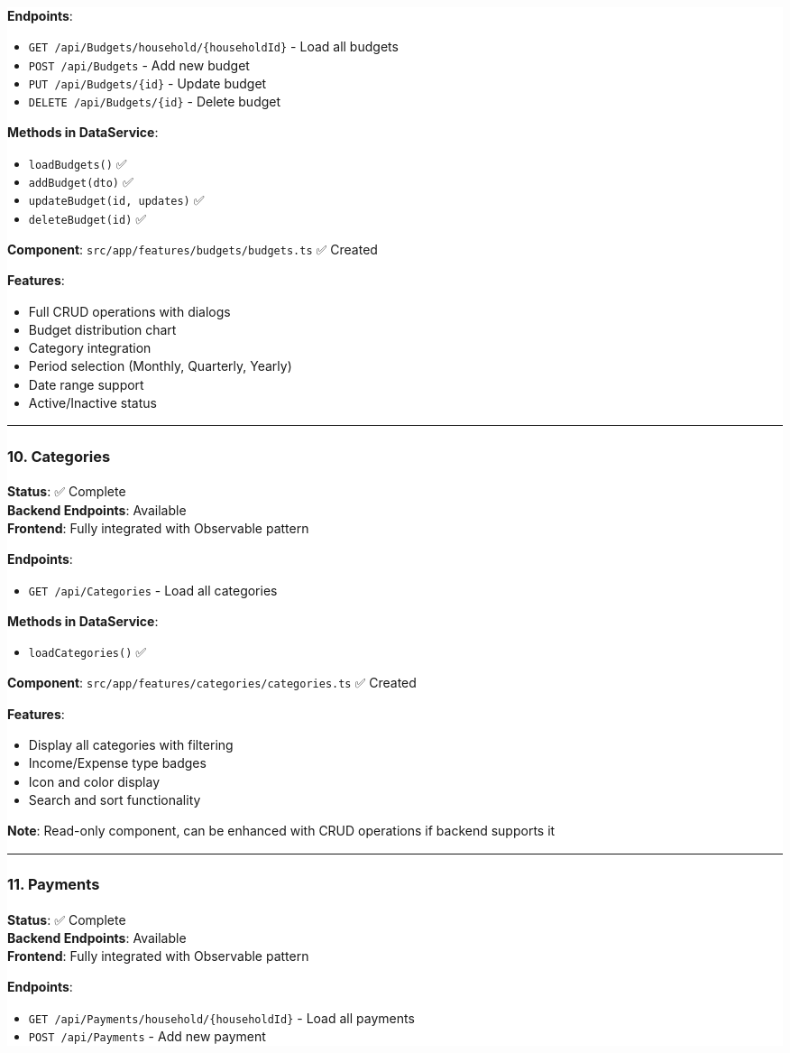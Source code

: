 **Endpoints**:
- `GET /api/Budgets/household/{householdId}` - Load all budgets
- `POST /api/Budgets` - Add new budget
- `PUT /api/Budgets/{id}` - Update budget
- `DELETE /api/Budgets/{id}` - Delete budget

**Methods in DataService**:
- `loadBudgets()` ✅
- `addBudget(dto)` ✅
- `updateBudget(id, updates)` ✅
- `deleteBudget(id)` ✅

**Component**: `src/app/features/budgets/budgets.ts` ✅ Created

**Features**:
- Full CRUD operations with dialogs
- Budget distribution chart
- Category integration
- Period selection (Monthly, Quarterly, Yearly)
- Date range support
- Active/Inactive status

---

### 10. Categories
**Status**: ✅ Complete  
**Backend Endpoints**: Available  
**Frontend**: Fully integrated with Observable pattern

**Endpoints**:
- `GET /api/Categories` - Load all categories

**Methods in DataService**:
- `loadCategories()` ✅

**Component**: `src/app/features/categories/categories.ts` ✅ Created

**Features**:
- Display all categories with filtering
- Income/Expense type badges
- Icon and color display
- Search and sort functionality

**Note**: Read-only component, can be enhanced with CRUD operations if backend supports it

---

### 11. Payments
**Status**: ✅ Complete  
**Backend Endpoints**: Available  
**Frontend**: Fully integrated with Observable pattern

**Endpoints**:
- `GET /api/Payments/household/{householdId}` - Load all payments
- `POST /api/Payments` - Add new payment
